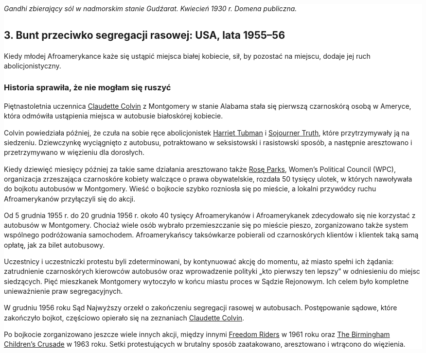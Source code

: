 *Gandhi zbierający sól w nadmorskim stanie Gudźarat. Kwiecień 1930 r. Domena publiczna.*

## 3. Bunt przeciwko segregacji rasowej: USA, lata 1955–56

Kiedy młodej Afroamerykance każe się ustąpić miejsca białej kobiecie, sił,
by pozostać na miejscu, dodaje jej ruch abolicjonistyczny.

### Historia sprawiła, że nie mogłam się ruszyć

Piętnastoletnia uczennica [Claudette
Colvin](https://www.youtube.com/watch?v=V3NvXzFOb6w) z Montgomery w stanie
Alabama stała się pierwszą czarnoskórą osobą w Ameryce, która odmówiła
ustąpienia miejsca w autobusie białoskórej kobiecie.

Colvin powiedziała później, że czuła na sobie ręce abolicjonistek [Harriet
Tubman](https://www.womenshistory.org/education-resources/biographies/harriet-tubman)
i [Sojourner Truth](https://www.youtube.com/watch?v=q-HfiryNoXY), które
przytrzymywały ją na siedzeniu. Dziewczynkę wyciągnięto z autobusu,
potraktowano w seksistowski i rasistowski sposób, a następnie aresztowano i
przetrzymywano w więzieniu dla dorosłych.

Kiedy dziewięć miesięcy później za takie same działania aresztowano także
[Rosę
Parks](https://www.womenshistory.org/education-resources/biographies/rosa-parks),
Women’s Political Council (WPC), organizacja zrzeszająca czarnoskóre kobiety
walczące o prawa obywatelskie, rozdała 50 tysięcy ulotek, w których
nawoływała do bojkotu autobusów w Montgomery. Wieść o bojkocie szybko
rozniosła się po mieście, a lokalni przywódcy ruchu Afroamerykanów
przyłączyli się do akcji.

Od 5 grudnia 1955 r. do 20 grudnia 1956 r. około 40 tysięcy Afroamerykanów i
Afroamerykanek zdecydowało się nie korzystać z autobusów w
Montgomery. Chociaż wiele osób wybrało przemieszczanie się po mieście
pieszo, zorganizowano także system wspólnego podróżowania
samochodem. Afroamerykańscy taksówkarze pobierali od czarnoskórych klientów
i klientek taką samą opłatę, jak za bilet autobusowy.

Uczestnicy i uczestniczki protestu byli zdeterminowani, by kontynuować akcję
do momentu, aż miasto spełni ich żądania: zatrudnienie czarnoskórych
kierowców autobusów oraz wprowadzenie polityki „kto pierwszy ten lepszy” w
odniesieniu do miejsc siedzących. Pięć mieszkanek Montgomery wytoczyło w
końcu miastu proces w Sądzie Rejonowym. Ich celem było kompletne
unieważnienie praw segregacyjnych.

W grudniu 1956 roku Sąd Najwyższy orzekł o zakończeniu segregacji rasowej w
autobusach. Postępowanie sądowe, które zakończyło bojkot, częściowo opierało
się na zeznaniach [Claudette
Colvin](https://www.npr.org/2009/03/15/101719889/before-rosa-parks-there-was-claudette-colvin?t=1593952359137).

Po bojkocie zorganizowano jeszcze wiele innych akcji, między innymi [Freedom
Riders](https://www.nytimes.com/2020/07/18/us/politics/freedom-riders-john-lewis-work.html)
w 1961 roku oraz [The Birmingham Children’s
Crusade](https://www.washingtonpost.com/news/retropolis/wp/2018/02/20/children-have-changed-america-before-braving-fire-hoses-and-police-dogs-for-civil-rights/)
w 1963 roku. Setki protestujących w brutalny sposób zaatakowano, aresztowano
i wtrącono do więzienia.
